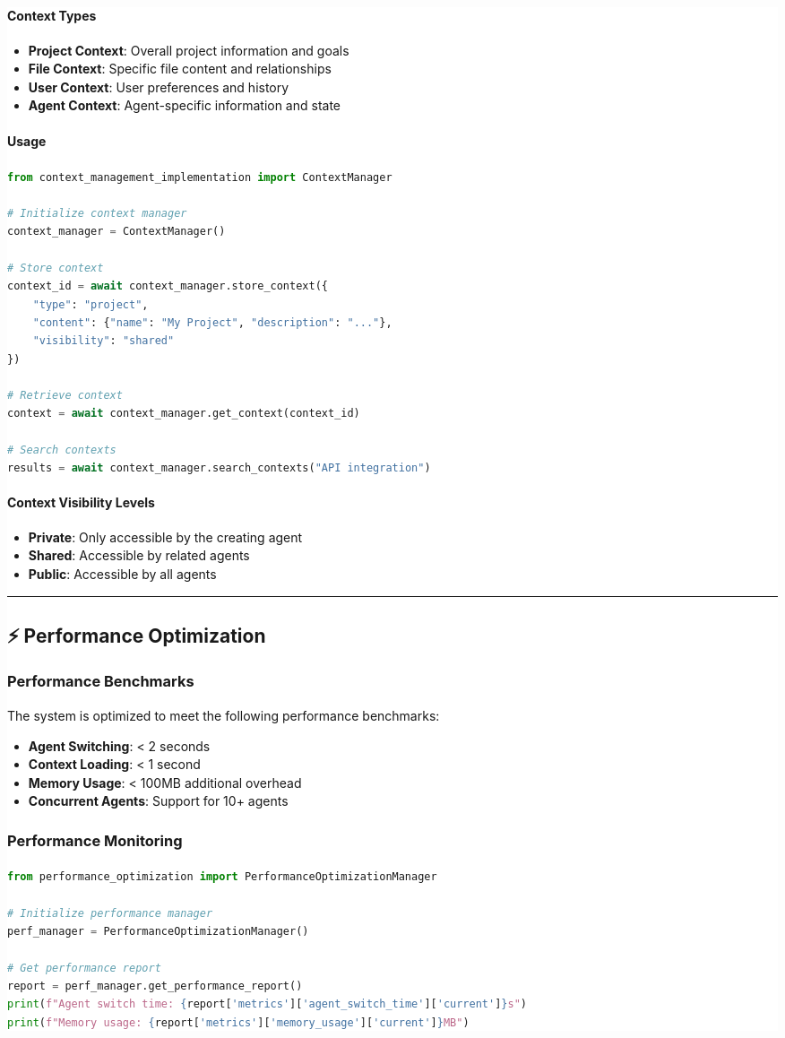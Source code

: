 #### Context Types
- **Project Context**: Overall project information and goals
- **File Context**: Specific file content and relationships
- **User Context**: User preferences and history
- **Agent Context**: Agent-specific information and state

#### Usage
```python
from context_management_implementation import ContextManager

# Initialize context manager
context_manager = ContextManager()

# Store context
context_id = await context_manager.store_context({
    "type": "project",
    "content": {"name": "My Project", "description": "..."},
    "visibility": "shared"
})

# Retrieve context
context = await context_manager.get_context(context_id)

# Search contexts
results = await context_manager.search_contexts("API integration")
```

#### Context Visibility Levels
- **Private**: Only accessible by the creating agent
- **Shared**: Accessible by related agents
- **Public**: Accessible by all agents

---

## ⚡ Performance Optimization

### Performance Benchmarks
The system is optimized to meet the following performance benchmarks:

- **Agent Switching**: < 2 seconds
- **Context Loading**: < 1 second
- **Memory Usage**: < 100MB additional overhead
- **Concurrent Agents**: Support for 10+ agents

### Performance Monitoring
```python
from performance_optimization import PerformanceOptimizationManager

# Initialize performance manager
perf_manager = PerformanceOptimizationManager()

# Get performance report
report = perf_manager.get_performance_report()
print(f"Agent switch time: {report['metrics']['agent_switch_time']['current']}s")
print(f"Memory usage: {report['metrics']['memory_usage']['current']}MB")
```
